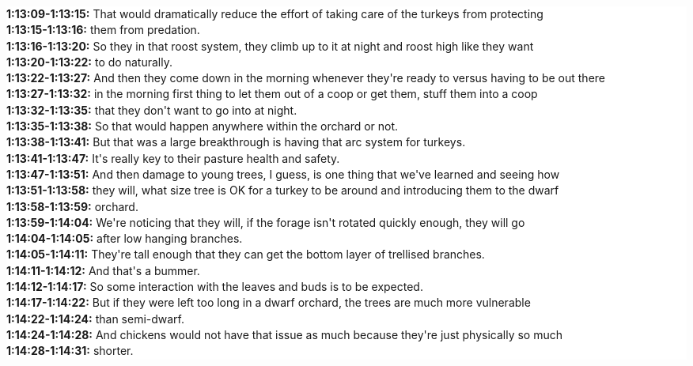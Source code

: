 **1:13:09-1:13:15:**  That would dramatically reduce the effort of taking care of the turkeys from protecting  
**1:13:15-1:13:16:**  them from predation.  
**1:13:16-1:13:20:**  So they in that roost system, they climb up to it at night and roost high like they want  
**1:13:20-1:13:22:**  to do naturally.  
**1:13:22-1:13:27:**  And then they come down in the morning whenever they're ready to versus having to be out there  
**1:13:27-1:13:32:**  in the morning first thing to let them out of a coop or get them, stuff them into a coop  
**1:13:32-1:13:35:**  that they don't want to go into at night.  
**1:13:35-1:13:38:**  So that would happen anywhere within the orchard or not.  
**1:13:38-1:13:41:**  But that was a large breakthrough is having that arc system for turkeys.  
**1:13:41-1:13:47:**  It's really key to their pasture health and safety.  
**1:13:47-1:13:51:**  And then damage to young trees, I guess, is one thing that we've learned and seeing how  
**1:13:51-1:13:58:**  they will, what size tree is OK for a turkey to be around and introducing them to the dwarf  
**1:13:58-1:13:59:**  orchard.  
**1:13:59-1:14:04:**  We're noticing that they will, if the forage isn't rotated quickly enough, they will go  
**1:14:04-1:14:05:**  after low hanging branches.  
**1:14:05-1:14:11:**  They're tall enough that they can get the bottom layer of trellised branches.  
**1:14:11-1:14:12:**  And that's a bummer.  
**1:14:12-1:14:17:**  So some interaction with the leaves and buds is to be expected.  
**1:14:17-1:14:22:**  But if they were left too long in a dwarf orchard, the trees are much more vulnerable  
**1:14:22-1:14:24:**  than semi-dwarf.  
**1:14:24-1:14:28:**  And chickens would not have that issue as much because they're just physically so much  
**1:14:28-1:14:31:**  shorter.  
